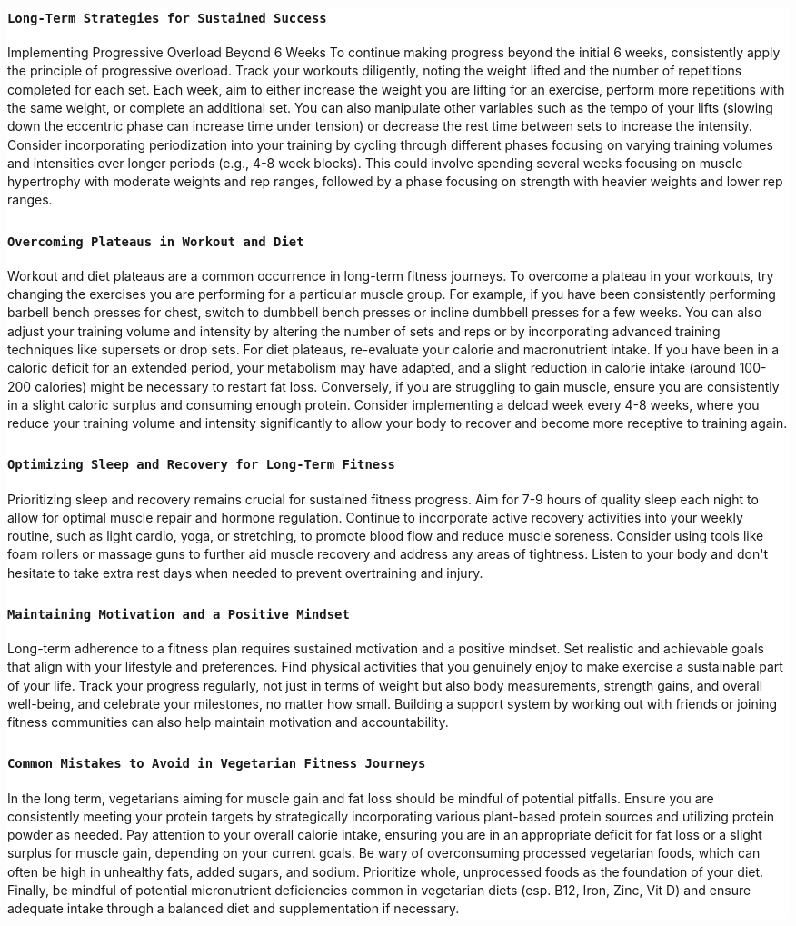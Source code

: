### `Long-Term Strategies for Sustained Success`

Implementing Progressive Overload Beyond 6 Weeks
To continue making progress beyond the initial 6 weeks, consistently apply the principle of progressive overload. Track your workouts diligently, noting the weight lifted and the number of repetitions completed for each set. Each week, aim to either increase the weight you are lifting for an exercise, perform more repetitions with the same weight, or complete an additional set. You can also manipulate other variables such as the tempo of your lifts (slowing down the eccentric phase can increase time under tension) or decrease the rest time between sets to increase the intensity. Consider incorporating periodization into your training by cycling through different phases focusing on varying training volumes and intensities over longer periods (e.g., 4-8 week blocks). This could involve spending several weeks focusing on muscle hypertrophy with moderate weights and rep ranges, followed by a phase focusing on strength with heavier weights and lower rep ranges.

### `Overcoming Plateaus in Workout and Diet`
Workout and diet plateaus are a common occurrence in long-term fitness journeys. To overcome a plateau in your workouts, try changing the exercises you are performing for a particular muscle group. For example, if you have been consistently performing barbell bench presses for chest, switch to dumbbell bench presses or incline dumbbell presses for a few weeks. You can also adjust your training volume and intensity by altering the number of sets and reps or by incorporating advanced training techniques like supersets or drop sets. For diet plateaus, re-evaluate your calorie and macronutrient intake. If you have been in a caloric deficit for an extended period, your metabolism may have adapted, and a slight reduction in calorie intake (around 100-200 calories) might be necessary to restart fat loss. Conversely, if you are struggling to gain muscle, ensure you are consistently in a slight caloric surplus and consuming enough protein. Consider implementing a deload week every 4-8 weeks, where you reduce your training volume and intensity significantly to allow your body to recover and become more receptive to training again.

### `Optimizing Sleep and Recovery for Long-Term Fitness`
Prioritizing sleep and recovery remains crucial for sustained fitness progress. Aim for 7-9 hours of quality sleep each night to allow for optimal muscle repair and hormone regulation. Continue to incorporate active recovery activities into your weekly routine, such as light cardio, yoga, or stretching, to promote blood flow and reduce muscle soreness. Consider using tools like foam rollers or massage guns to further aid muscle recovery and address any areas of tightness. Listen to your body and don't hesitate to take extra rest days when needed to prevent overtraining and injury.

### `Maintaining Motivation and a Positive Mindset`
Long-term adherence to a fitness plan requires sustained motivation and a positive mindset. Set realistic and achievable goals that align with your lifestyle and preferences. Find physical activities that you genuinely enjoy to make exercise a sustainable part of your life. Track your progress regularly, not just in terms of weight but also body measurements, strength gains, and overall well-being, and celebrate your milestones, no matter how small. Building a support system by working out with friends or joining fitness communities can also help maintain motivation and accountability.

### `Common Mistakes to Avoid in Vegetarian Fitness Journeys`
In the long term, vegetarians aiming for muscle gain and fat loss should be mindful of potential pitfalls. Ensure you are consistently meeting your protein targets by strategically incorporating various plant-based protein sources and utilizing protein powder as needed. Pay attention to your overall calorie intake, ensuring you are in an appropriate deficit for fat loss or a slight surplus for muscle gain, depending on your current goals. Be wary of overconsuming processed vegetarian foods, which can often be high in unhealthy fats, added sugars, and sodium. Prioritize whole, unprocessed foods as the foundation of your diet. Finally, be mindful of potential micronutrient deficiencies common in vegetarian diets (esp. B12, Iron, Zinc, Vit D) and ensure adequate intake through a balanced diet and supplementation if necessary.
